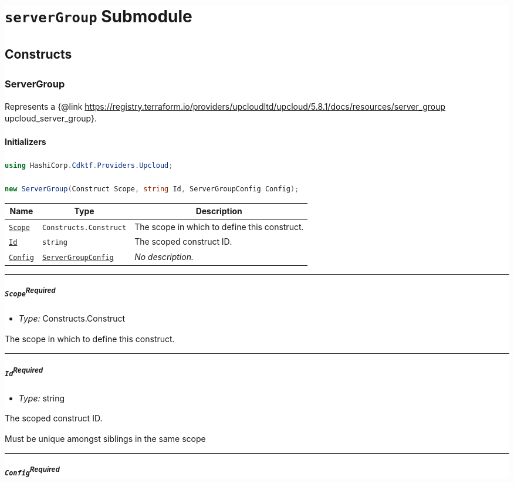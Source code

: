 # `serverGroup` Submodule <a name="`serverGroup` Submodule" id="@cdktf/provider-upcloud.serverGroup"></a>

## Constructs <a name="Constructs" id="Constructs"></a>

### ServerGroup <a name="ServerGroup" id="@cdktf/provider-upcloud.serverGroup.ServerGroup"></a>

Represents a {@link https://registry.terraform.io/providers/upcloudltd/upcloud/5.8.1/docs/resources/server_group upcloud_server_group}.

#### Initializers <a name="Initializers" id="@cdktf/provider-upcloud.serverGroup.ServerGroup.Initializer"></a>

```csharp
using HashiCorp.Cdktf.Providers.Upcloud;

new ServerGroup(Construct Scope, string Id, ServerGroupConfig Config);
```

| **Name** | **Type** | **Description** |
| --- | --- | --- |
| <code><a href="#@cdktf/provider-upcloud.serverGroup.ServerGroup.Initializer.parameter.scope">Scope</a></code> | <code>Constructs.Construct</code> | The scope in which to define this construct. |
| <code><a href="#@cdktf/provider-upcloud.serverGroup.ServerGroup.Initializer.parameter.id">Id</a></code> | <code>string</code> | The scoped construct ID. |
| <code><a href="#@cdktf/provider-upcloud.serverGroup.ServerGroup.Initializer.parameter.config">Config</a></code> | <code><a href="#@cdktf/provider-upcloud.serverGroup.ServerGroupConfig">ServerGroupConfig</a></code> | *No description.* |

---

##### `Scope`<sup>Required</sup> <a name="Scope" id="@cdktf/provider-upcloud.serverGroup.ServerGroup.Initializer.parameter.scope"></a>

- *Type:* Constructs.Construct

The scope in which to define this construct.

---

##### `Id`<sup>Required</sup> <a name="Id" id="@cdktf/provider-upcloud.serverGroup.ServerGroup.Initializer.parameter.id"></a>

- *Type:* string

The scoped construct ID.

Must be unique amongst siblings in the same scope

---

##### `Config`<sup>Required</sup> <a name="Config" id="@cdktf/provider-upcloud.serverGroup.ServerGroup.Initializer.parameter.config"></a>
